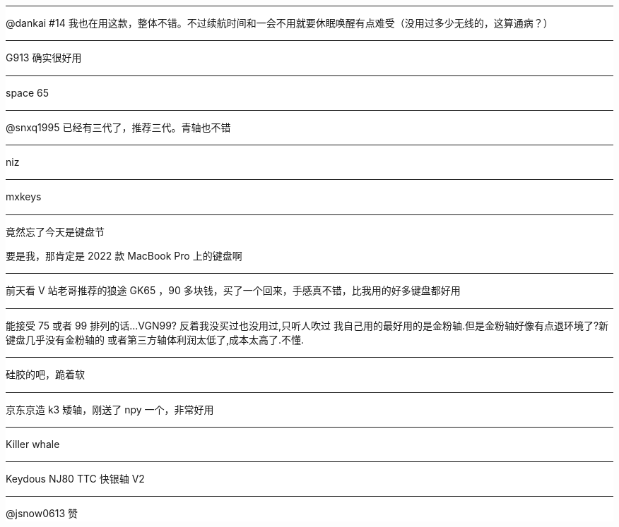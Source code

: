 ---------------------------------------------------

@dankai #14 我也在用这款，整体不错。不过续航时间和一会不用就要休眠唤醒有点难受（没用过多少无线的，这算通病？）

---------------------------------------------------

G913
确实很好用

---------------------------------------------------

space 65

---------------------------------------------------

@snxq1995 已经有三代了，推荐三代。青轴也不错

---------------------------------------------------

niz

---------------------------------------------------

mxkeys

---------------------------------------------------

竟然忘了今天是键盘节

要是我，那肯定是 2022 款 MacBook Pro 上的键盘啊

---------------------------------------------------

前天看 V 站老哥推荐的狼途 GK65 ，90 多块钱，买了一个回来，手感真不错，比我用的好多键盘都好用

---------------------------------------------------

能接受 75 或者 99 排列的话...VGN99?
反着我没买过也没用过,只听人吹过
我自己用的最好用的是金粉轴.但是金粉轴好像有点退环境了?新键盘几乎没有金粉轴的
或者第三方轴体利润太低了,成本太高了.不懂.

---------------------------------------------------

硅胶的吧，跪着软

---------------------------------------------------

京东京造 k3 矮轴，刚送了 npy 一个，非常好用

---------------------------------------------------

Killer whale

---------------------------------------------------

Keydous  NJ80  TTC 快银轴 V2

---------------------------------------------------

@jsnow0613  赞
